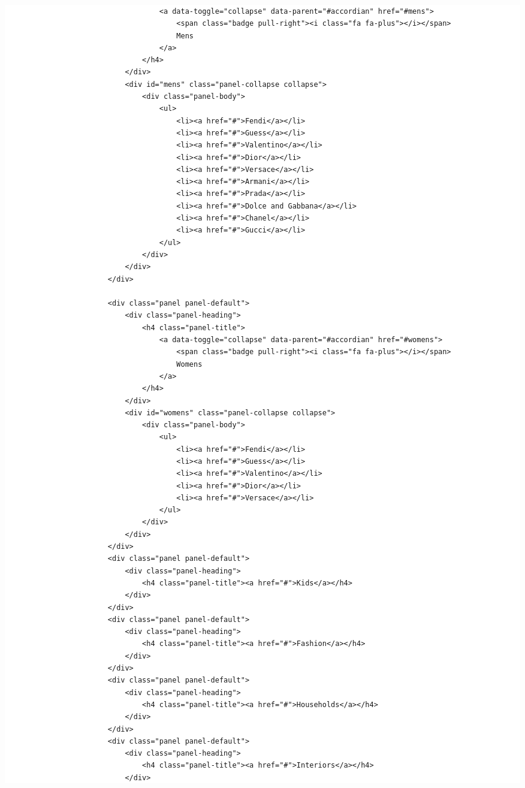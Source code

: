 										<a data-toggle="collapse" data-parent="#accordian" href="#mens">
											<span class="badge pull-right"><i class="fa fa-plus"></i></span>
											Mens
										</a>
									</h4>
								</div>
								<div id="mens" class="panel-collapse collapse">
									<div class="panel-body">
										<ul>
											<li><a href="#">Fendi</a></li>
											<li><a href="#">Guess</a></li>
											<li><a href="#">Valentino</a></li>
											<li><a href="#">Dior</a></li>
											<li><a href="#">Versace</a></li>
											<li><a href="#">Armani</a></li>
											<li><a href="#">Prada</a></li>
											<li><a href="#">Dolce and Gabbana</a></li>
											<li><a href="#">Chanel</a></li>
											<li><a href="#">Gucci</a></li>
										</ul>
									</div>
								</div>
							</div>
							
							<div class="panel panel-default">
								<div class="panel-heading">
									<h4 class="panel-title">
										<a data-toggle="collapse" data-parent="#accordian" href="#womens">
											<span class="badge pull-right"><i class="fa fa-plus"></i></span>
											Womens
										</a>
									</h4>
								</div>
								<div id="womens" class="panel-collapse collapse">
									<div class="panel-body">
										<ul>
											<li><a href="#">Fendi</a></li>
											<li><a href="#">Guess</a></li>
											<li><a href="#">Valentino</a></li>
											<li><a href="#">Dior</a></li>
											<li><a href="#">Versace</a></li>
										</ul>
									</div>
								</div>
							</div>
							<div class="panel panel-default">
								<div class="panel-heading">
									<h4 class="panel-title"><a href="#">Kids</a></h4>
								</div>
							</div>
							<div class="panel panel-default">
								<div class="panel-heading">
									<h4 class="panel-title"><a href="#">Fashion</a></h4>
								</div>
							</div>
							<div class="panel panel-default">
								<div class="panel-heading">
									<h4 class="panel-title"><a href="#">Households</a></h4>
								</div>
							</div>
							<div class="panel panel-default">
								<div class="panel-heading">
									<h4 class="panel-title"><a href="#">Interiors</a></h4>
								</div>